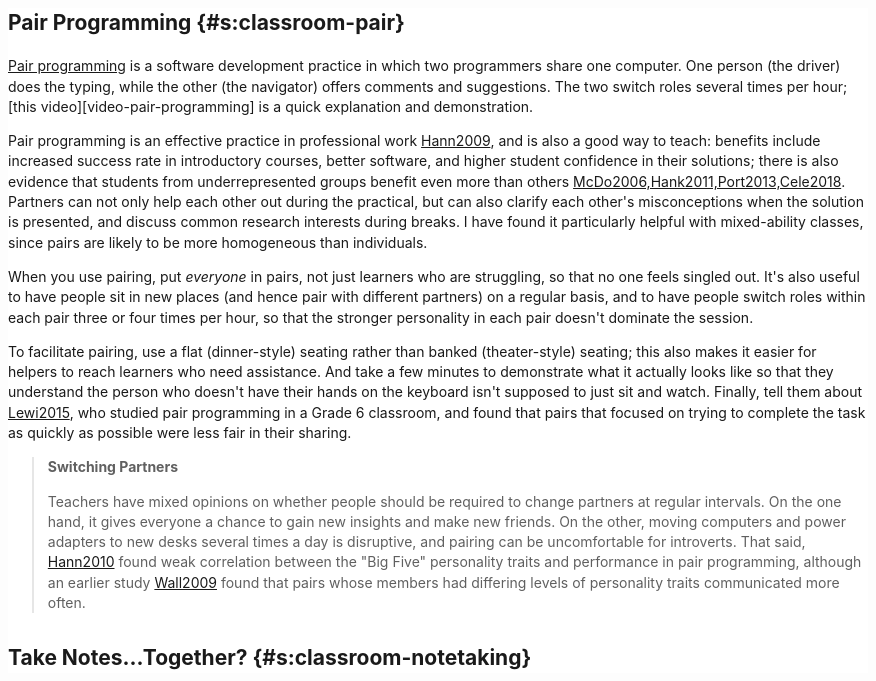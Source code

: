 ## Pair Programming {#s:classroom-pair}

[Pair programming](#g:pair-programming) is a software development
practice in which two programmers share one computer. One person (the
driver) does the typing, while the other (the navigator) offers
comments and suggestions. The two switch roles several times per hour;
[this video][video-pair-programming] is a quick explanation and
demonstration.

Pair programming is an effective practice in professional work
[Hann2009](#BIB), and is also a good way to teach: benefits include
increased success rate in introductory courses, better software, and
higher student confidence in their solutions; there is also evidence
that students from underrepresented groups benefit even more than
others
[McDo2006,Hank2011,Port2013,Cele2018](#BIB).
Partners can not only help each other out during the practical, but
can also clarify each other's misconceptions when the solution is
presented, and discuss common research interests during breaks. I have
found it particularly helpful with mixed-ability classes, since pairs
are likely to be more homogeneous than individuals.

When you use pairing, put *everyone* in pairs, not just learners who are
struggling, so that no one feels singled out. It's also useful to have
people sit in new places (and hence pair with different partners) on a
regular basis, and to have people switch roles within each pair three or
four times per hour, so that the stronger personality in each pair
doesn't dominate the session.

To facilitate pairing, use a flat (dinner-style) seating rather than
banked (theater-style) seating; this also makes it easier for helpers to
reach learners who need assistance. And take a few minutes to
demonstrate what it actually looks like so that they understand the
person who doesn't have their hands on the keyboard isn't supposed to
just sit and watch. Finally, tell them about [Lewi2015](#BIB), who
studied pair programming in a Grade 6 classroom, and found that pairs
that focused on trying to complete the task as quickly as possible were
less fair in their sharing.

> **Switching Partners**
> 
> Teachers have mixed opinions on whether people should be required to
> change partners at regular intervals. On the one hand, it gives
> everyone a chance to gain new insights and make new friends. On the
> other, moving computers and power adapters to new desks several times
> a day is disruptive, and pairing can be uncomfortable for introverts.
> That said, [Hann2010](#BIB) found weak correlation between the "Big
> Five" personality traits and performance in pair programming, although
> an earlier study [Wall2009](#BIB) found that pairs whose members had
> differing levels of personality traits communicated more often.

## Take Notes...Together? {#s:classroom-notetaking}

